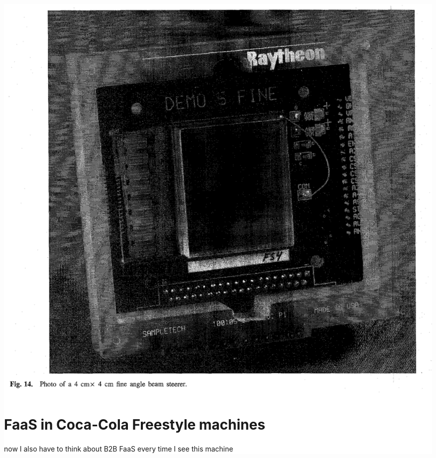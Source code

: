    ![20250602_063554_0.jpg](/assets/images/2025/20250125_20250608/20250602_063554_0.jpg)
   
   

# FaaS in Coca-Cola Freestyle machines

now I also have to think about B2B FaaS every time I see this machine